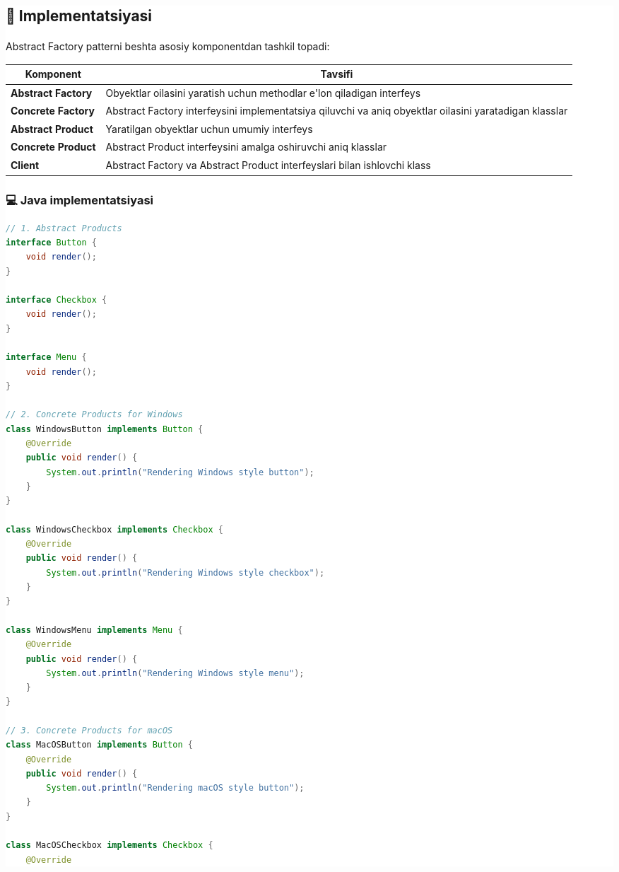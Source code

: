 
## 🧩 Implementatsiyasi

Abstract Factory patterni beshta asosiy komponentdan tashkil topadi:

| Komponent | Tavsifi |
|-----------|---------|
| **Abstract Factory** | Obyektlar oilasini yaratish uchun methodlar e'lon qiladigan interfeys |
| **Concrete Factory** | Abstract Factory interfeysini implementatsiya qiluvchi va aniq obyektlar oilasini yaratadigan klasslar |
| **Abstract Product** | Yaratilgan obyektlar uchun umumiy interfeys |
| **Concrete Product** | Abstract Product interfeysini amalga oshiruvchi aniq klasslar |
| **Client** | Abstract Factory va Abstract Product interfeyslari bilan ishlovchi klass |

### 💻 Java implementatsiyasi

```java
// 1. Abstract Products
interface Button {
    void render();
}

interface Checkbox {
    void render();
}

interface Menu {
    void render();
}

// 2. Concrete Products for Windows
class WindowsButton implements Button {
    @Override
    public void render() {
        System.out.println("Rendering Windows style button");
    }
}

class WindowsCheckbox implements Checkbox {
    @Override
    public void render() {
        System.out.println("Rendering Windows style checkbox");
    }
}

class WindowsMenu implements Menu {
    @Override
    public void render() {
        System.out.println("Rendering Windows style menu");
    }
}

// 3. Concrete Products for macOS
class MacOSButton implements Button {
    @Override
    public void render() {
        System.out.println("Rendering macOS style button");
    }
}

class MacOSCheckbox implements Checkbox {
    @Override
```